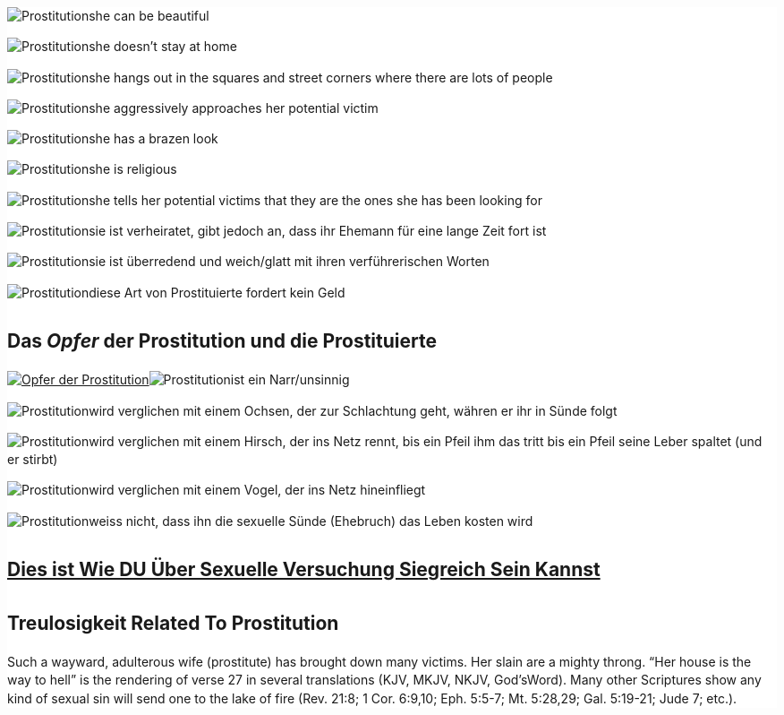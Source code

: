 ![Prostitution](../../files/pictures/redball.gif)she can be beautiful

![Prostitution](../../files/pictures/redball.gif)she doesn’t stay at home

![Prostitution](../../files/pictures/redball.gif)she hangs out in the squares and street corners where there are lots of people

![Prostitution](../../files/pictures/redball.gif)she aggressively approaches her potential victim

![Prostitution](../../files/pictures/redball.gif)she has a brazen look

![Prostitution](../../files/pictures/redball.gif)she is religious

![Prostitution](../../files/pictures/redball.gif)she tells her potential victims that they are the ones she has been looking for

![Prostitution](../../files/pictures/redball.gif)sie ist verheiratet, gibt jedoch an, dass ihr Ehemann für eine lange Zeit fort ist

![Prostitution](../../files/pictures/redball.gif)sie ist überredend und weich/glatt mit ihren verführerischen Worten

![Prostitution](../../files/pictures/redball.gif)diese Art von Prostituierte fordert kein Geld



## <a name="prostitution%20facts"></a>Das _Opfer_ der Prostitution und die Prostituierte</font>

[![Opfer der Prostitution](../../files/pictures/victims-of-prostitution.jpg "Opfer der Prostitution werden auf verschiedene Wege geschlachtet!")](http://gesundelehre.tk/forwarder.php?url=http://www.evangelicaloutreach.org/keep-yourself-pure.html)![Prostitution](../../files/pictures/redball.gif)ist ein Narr/unsinnig

![Prostitution](../../files/pictures/redball.gif)wird verglichen mit einem Ochsen, der zur Schlachtung geht, währen er ihr in Sünde folgt

![Prostitution](../../files/pictures/redball.gif)wird verglichen mit einem Hirsch, der ins Netz rennt, bis ein Pfeil ihm das  tritt bis ein Pfeil seine Leber spaltet (und er stirbt)

![Prostitution](../../files/pictures/redball.gif)wird verglichen mit einem Vogel, der ins Netz hineinfliegt

![Prostitution](../../files/pictures/redball.gif)weiss nicht, dass ihn die sexuelle Sünde (Ehebruch) das Leben kosten wird

## [Dies ist Wie DU Über Sexuelle Versuchung Siegreich Sein Kannst](http://gesundelehre.tk/forwarder.php?url=http://www.evangelicaloutreach.org/sexualtemptation.htm)



## Treulosigkeit Related To Prostitution</font>

Such a wayward, adulterous wife (prostitute) has brought down many victims. Her slain are a mighty throng. “Her house is the way to hell” is the rendering of verse 27 in several translations (KJV, MKJV, NKJV, God’sWord). Many other Scriptures show any kind of sexual sin will send one to the lake of fire (Rev. 21:8; 1 Cor. 6:9,10; Eph. 5:5-7; Mt. 5:28,29; Gal. 5:19-21; Jude 7; etc.).
